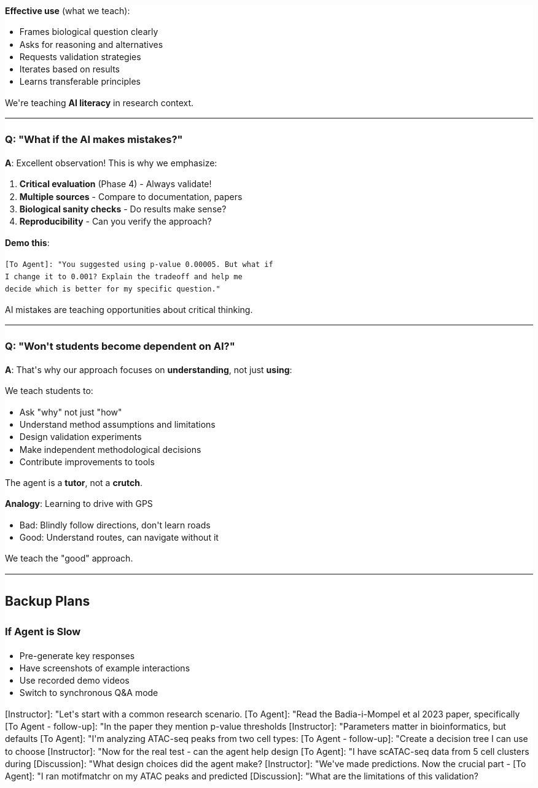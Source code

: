 **Effective use** (what we teach):
- Frames biological question clearly
- Asks for reasoning and alternatives
- Requests validation strategies
- Iterates based on results
- Learns transferable principles

We're teaching **AI literacy** in research context.

---

### Q: "What if the AI makes mistakes?"

**A**: Excellent observation! This is why we emphasize:

1. **Critical evaluation** (Phase 4) - Always validate!
2. **Multiple sources** - Compare to documentation, papers
3. **Biological sanity checks** - Do results make sense?
4. **Reproducibility** - Can you verify the approach?

**Demo this**:
```
[To Agent]: "You suggested using p-value 0.00005. But what if 
I change it to 0.001? Explain the tradeoff and help me 
decide which is better for my specific question."
```

AI mistakes are teaching opportunities about critical thinking.

---

### Q: "Won't students become dependent on AI?"

**A**: That's why our approach focuses on **understanding**, not just **using**:

We teach students to:
- Ask "why" not just "how"
- Understand method assumptions and limitations
- Design validation experiments
- Make independent methodological decisions
- Contribute improvements to tools

The agent is a **tutor**, not a **crutch**.

**Analogy**: Learning to drive with GPS
- Bad: Blindly follow directions, don't learn roads
- Good: Understand routes, can navigate without it

We teach the "good" approach.

---

## Backup Plans

### If Agent is Slow
- Pre-generate key responses
- Have screenshots of example interactions
- Use recorded demo videos
- Switch to synchronous Q&A mode


[Instructor]: "Let's start with a common research scenario. 
[To Agent]: "Read the Badia-i-Mompel et al 2023 paper, specifically 
[To Agent - follow-up]: "In the paper they mention p-value thresholds 
[Instructor]: "Parameters matter in bioinformatics, but defaults 
[To Agent]: "I'm analyzing ATAC-seq peaks from two cell types: 
[To Agent - follow-up]: "Create a decision tree I can use to choose 
[Instructor]: "Now for the real test - can the agent help design 
[To Agent]: "I have scATAC-seq data from 5 cell clusters during 
[Discussion]: "What design choices did the agent make? 
[Instructor]: "We've made predictions. Now the crucial part - 
[To Agent]: "I ran motifmatchr on my ATAC peaks and predicted 
[Discussion]: "What are the limitations of this validation? 